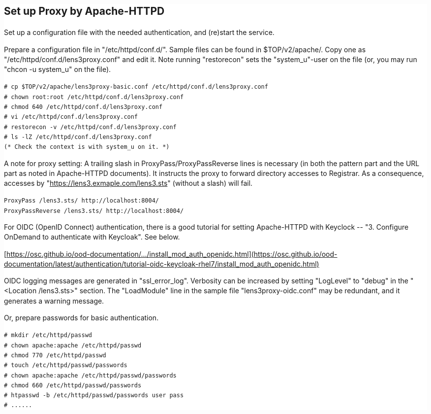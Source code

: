 ## Set up Proxy by Apache-HTTPD

Set up a configuration file with the needed authentication, and
(re)start the service.

Prepare a configuration file in "/etc/httpd/conf.d/".  Sample files
can be found in $TOP/v2/apache/.  Copy one as
"/etc/httpd/conf.d/lens3proxy.conf" and edit it.  Note running
"restorecon" sets the "system_u"-user on the file (or, you may run
"chcon -u system_u" on the file).

```
# cp $TOP/v2/apache/lens3proxy-basic.conf /etc/httpd/conf.d/lens3proxy.conf
# chown root:root /etc/httpd/conf.d/lens3proxy.conf
# chmod 640 /etc/httpd/conf.d/lens3proxy.conf
# vi /etc/httpd/conf.d/lens3proxy.conf
# restorecon -v /etc/httpd/conf.d/lens3proxy.conf
# ls -lZ /etc/httpd/conf.d/lens3proxy.conf
(* Check the context is with system_u on it. *)
```

A note for proxy setting: A trailing slash in
ProxyPass/ProxyPassReverse lines is necessary (in both the pattern
part and the URL part as noted in Apache-HTTPD documents).  It
instructs the proxy to forward directory accesses to Registrar.  As a
consequence, accesses by "https://lens3.exmaple.com/lens3.sts"
(without a slash) will fail.

```
ProxyPass /lens3.sts/ http://localhost:8004/
ProxyPassReverse /lens3.sts/ http://localhost:8004/
```

For OIDC (OpenID Connect) authentication, there is a good tutorial for
setting Apache-HTTPD with Keyclock -- "3. Configure OnDemand to authenticate
with Keycloak".  See below.

[https://osc.github.io/ood-documentation/.../install_mod_auth_openidc.html](https://osc.github.io/ood-documentation/latest/authentication/tutorial-oidc-keycloak-rhel7/install_mod_auth_openidc.html)

OIDC logging messages are generated in "ssl_error_log".  Verbosity can
be increased by setting "LogLevel" to "debug" in the "<Location
/lens3.sts>" section.  The "LoadModule" line in the sample file
"lens3proxy-oidc.conf" may be redundant, and it generates a warning
message.

Or, prepare passwords for basic authentication.

```
# mkdir /etc/httpd/passwd
# chown apache:apache /etc/httpd/passwd
# chmod 770 /etc/httpd/passwd
# touch /etc/httpd/passwd/passwords
# chown apache:apache /etc/httpd/passwd/passwords
# chmod 660 /etc/httpd/passwd/passwords
# htpasswd -b /etc/httpd/passwd/passwords user pass
# ......
```
